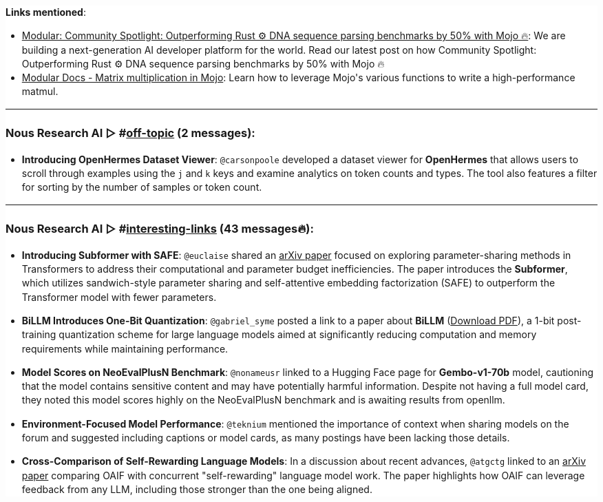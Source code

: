 **Links mentioned**:

- [Modular: Community Spotlight: Outperforming Rust ⚙️ DNA sequence parsing benchmarks by 50% with Mojo 🔥](https://www.modular.com/blog/outperforming-rust-benchmarks-with-mojo): We are building a next-generation AI developer platform for the world. Read our latest post on how Community Spotlight: Outperforming Rust ⚙️ DNA sequence parsing benchmarks by 50% with Mojo 🔥
- [Modular Docs - Matrix multiplication in Mojo](https://docs.modular.com/mojo/notebooks/Matmul.html): Learn how to leverage Mojo's various functions to write a high-performance matmul.

  

---



### Nous Research AI ▷ #[off-topic](https://discord.com/channels/1053877538025386074/1109649177689980928/1204930215852114041) (2 messages): 

- **Introducing OpenHermes Dataset Viewer**: `@carsonpoole` developed a dataset viewer for **OpenHermes** that allows users to scroll through examples using the `j` and `k` keys and examine analytics on token counts and types. The tool also features a filter for sorting by the number of samples or token count.
  

---


### Nous Research AI ▷ #[interesting-links](https://discord.com/channels/1053877538025386074/1132352574750728192/1204760064846598177) (43 messages🔥): 

- **Introducing Subformer with SAFE**: `@euclaise` shared an [arXiv paper](https://arxiv.org/abs/2101.00234) focused on exploring parameter-sharing methods in Transformers to address their computational and parameter budget inefficiencies. The paper introduces the **Subformer**, which utilizes sandwich-style parameter sharing and self-attentive embedding factorization (SAFE) to outperform the Transformer model with fewer parameters.
  
- **BiLLM Introduces One-Bit Quantization**: `@gabriel_syme` posted a link to a paper about **BiLLM** ([Download PDF](/pdf/2402.04291.pdf)), a 1-bit post-training quantization scheme for large language models aimed at significantly reducing computation and memory requirements while maintaining performance.

- **Model Scores on NeoEvalPlusN Benchmark**: `@nonameusr` linked to a Hugging Face page for **Gembo-v1-70b** model, cautioning that the model contains sensitive content and may have potentially harmful information. Despite not having a full model card, they noted this model scores highly on the NeoEvalPlusN benchmark and is awaiting results from openllm.

- **Environment-Focused Model Performance**: `@teknium` mentioned the importance of context when sharing models on the forum and suggested including captions or model cards, as many postings have been lacking those details.

- **Cross-Comparison of Self-Rewarding Language Models**: In a discussion about recent advances, `@atgctg` linked to an [arXiv paper](https://arxiv.org/abs/2402.04792) comparing OAIF with concurrent "self-rewarding" language model work. The paper highlights how OAIF can leverage feedback from any LLM, including those stronger than the one being aligned.
